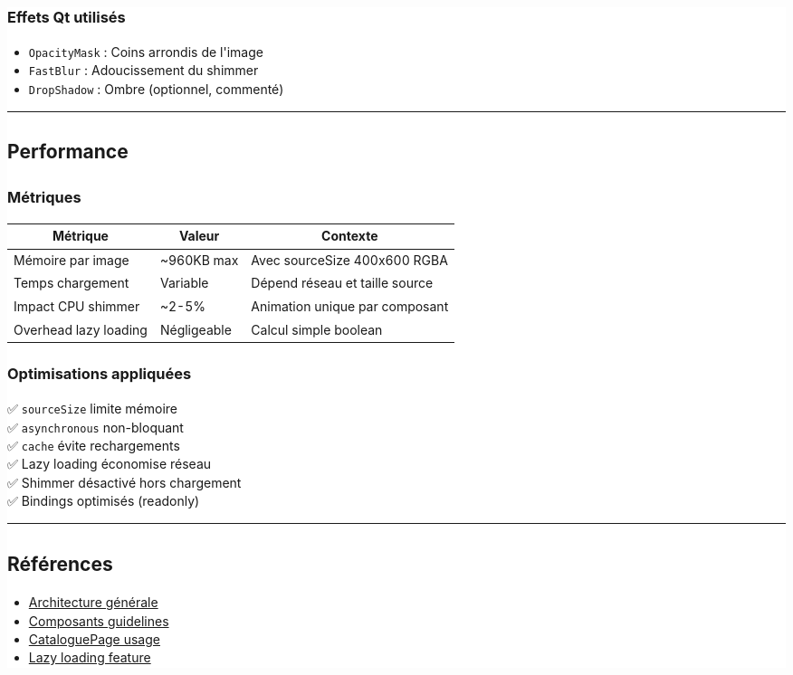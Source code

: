 ### Effets Qt utilisés

- `OpacityMask` : Coins arrondis de l'image
- `FastBlur` : Adoucissement du shimmer
- `DropShadow` : Ombre (optionnel, commenté)

---

## Performance

### Métriques

| Métrique | Valeur | Contexte |
|----------|--------|----------|
| Mémoire par image | ~960KB max | Avec sourceSize 400x600 RGBA |
| Temps chargement | Variable | Dépend réseau et taille source |
| Impact CPU shimmer | ~2-5% | Animation unique par composant |
| Overhead lazy loading | Négligeable | Calcul simple boolean |

### Optimisations appliquées

✅ `sourceSize` limite mémoire  
✅ `asynchronous` non-bloquant  
✅ `cache` évite rechargements  
✅ Lazy loading économise réseau  
✅ Shimmer désactivé hors chargement  
✅ Bindings optimisés (readonly)  

---

## Références

- [Architecture générale](../Architecture/overview.md)
- [Composants guidelines](README.md)
- [CataloguePage usage](../Pages/CataloguePage.md)
- [Lazy loading feature](../Features/lazy-loading.md)
